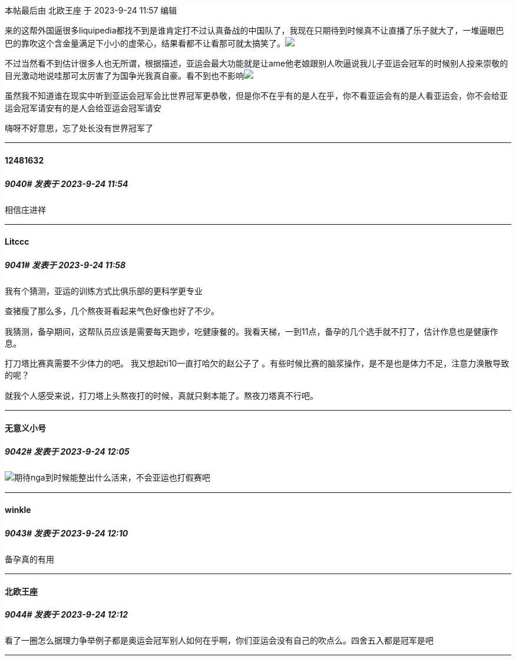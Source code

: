  本帖最后由 北欧王座 于 2023-9-24 11:57 编辑 

来的这帮外国逼很多liquipedia都找不到是谁肯定打不过认真备战的中国队了，我现在只期待到时候真不让直播了乐子就大了，一堆逼眼巴巴的靠吹这个含金量满足下小小的虚荣心，结果看都不让看那可就太搞笑了。<img src="https://static.saraba1st.com/image/smiley/face2017/066.png" referrerpolicy="no-referrer">

不过当然看不到估计很多人也无所谓，根据描述，亚运会最大功能就是让ame他老娘跟别人吹逼说我儿子亚运会冠军的时候别人投来崇敬的目光激动地说哇那可太厉害了为国争光我真自豪。看不到也不影响<img src="https://static.saraba1st.com/image/smiley/face2017/067.png" referrerpolicy="no-referrer"> 

虽然我不知道谁在现实中听到亚运会冠军会比世界冠军更恭敬，但是你不在乎有的是人在乎，你不看亚运会有的是人看亚运会，你不会给亚运会冠军请安有的是人会给亚运会冠军请安

嗨呀不好意思，忘了处长没有世界冠军了

*****

####  12481632  
##### 9040#       发表于 2023-9-24 11:54

相信庄进祥

*****

####  Litccc  
##### 9041#       发表于 2023-9-24 11:58

我有个猜测，亚运的训练方式比俱乐部的更科学更专业

查猪瘦了那么多，几个熬夜哥看起来气色好像也好了不少。

我猜测，备孕期间，这帮队员应该是需要每天跑步，吃健康餐的。我看天梯，一到11点，备孕的几个选手就不打了，估计作息也是健康作息。

打刀塔比赛真需要不少体力的吧。 我又想起ti10一直打哈欠的赵公子了 。有些时候比赛的脑浆操作，是不是也是体力不足，注意力涣散导致的呢？

就我个人感受来说，打刀塔上头熬夜打的时候，真就只剩本能了。熬夜刀塔真不行吧。


*****

####  无意义小号  
##### 9042#       发表于 2023-9-24 12:05

<img src="https://static.saraba1st.com/image/smiley/face2017/066.png" referrerpolicy="no-referrer">期待nga到时候能整出什么活来，不会亚运也打假赛吧

*****

####  winkle  
##### 9043#       发表于 2023-9-24 12:10

备孕真的有用

*****

####  北欧王座  
##### 9044#       发表于 2023-9-24 12:12

看了一圈怎么据理力争举例子都是奥运会冠军别人如何在乎啊，你们亚运会没有自己的吹点么。四舍五入都是冠军是吧


*****
